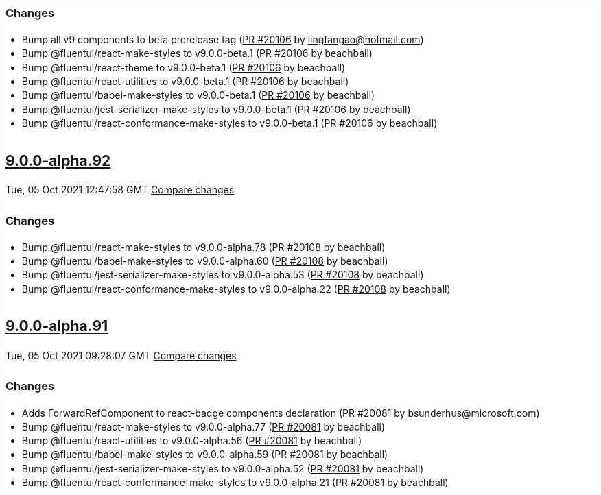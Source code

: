 ### Changes

- Bump all v9 components to beta prerelease tag ([PR #20106](https://github.com/microsoft/fluentui/pull/20106) by lingfangao@hotmail.com)
- Bump @fluentui/react-make-styles to v9.0.0-beta.1 ([PR #20106](https://github.com/microsoft/fluentui/pull/20106) by beachball)
- Bump @fluentui/react-theme to v9.0.0-beta.1 ([PR #20106](https://github.com/microsoft/fluentui/pull/20106) by beachball)
- Bump @fluentui/react-utilities to v9.0.0-beta.1 ([PR #20106](https://github.com/microsoft/fluentui/pull/20106) by beachball)
- Bump @fluentui/babel-make-styles to v9.0.0-beta.1 ([PR #20106](https://github.com/microsoft/fluentui/pull/20106) by beachball)
- Bump @fluentui/jest-serializer-make-styles to v9.0.0-beta.1 ([PR #20106](https://github.com/microsoft/fluentui/pull/20106) by beachball)
- Bump @fluentui/react-conformance-make-styles to v9.0.0-beta.1 ([PR #20106](https://github.com/microsoft/fluentui/pull/20106) by beachball)

## [9.0.0-alpha.92](https://github.com/microsoft/fluentui/tree/@fluentui/react-badge_v9.0.0-alpha.92)

Tue, 05 Oct 2021 12:47:58 GMT
[Compare changes](https://github.com/microsoft/fluentui/compare/@fluentui/react-badge_v9.0.0-alpha.91..@fluentui/react-badge_v9.0.0-alpha.92)

### Changes

- Bump @fluentui/react-make-styles to v9.0.0-alpha.78 ([PR #20108](https://github.com/microsoft/fluentui/pull/20108) by beachball)
- Bump @fluentui/babel-make-styles to v9.0.0-alpha.60 ([PR #20108](https://github.com/microsoft/fluentui/pull/20108) by beachball)
- Bump @fluentui/jest-serializer-make-styles to v9.0.0-alpha.53 ([PR #20108](https://github.com/microsoft/fluentui/pull/20108) by beachball)
- Bump @fluentui/react-conformance-make-styles to v9.0.0-alpha.22 ([PR #20108](https://github.com/microsoft/fluentui/pull/20108) by beachball)

## [9.0.0-alpha.91](https://github.com/microsoft/fluentui/tree/@fluentui/react-badge_v9.0.0-alpha.91)

Tue, 05 Oct 2021 09:28:07 GMT
[Compare changes](https://github.com/microsoft/fluentui/compare/@fluentui/react-badge_v9.0.0-alpha.90..@fluentui/react-badge_v9.0.0-alpha.91)

### Changes

- Adds ForwardRefComponent to react-badge components declaration ([PR #20081](https://github.com/microsoft/fluentui/pull/20081) by bsunderhus@microsoft.com)
- Bump @fluentui/react-make-styles to v9.0.0-alpha.77 ([PR #20081](https://github.com/microsoft/fluentui/pull/20081) by beachball)
- Bump @fluentui/react-utilities to v9.0.0-alpha.56 ([PR #20081](https://github.com/microsoft/fluentui/pull/20081) by beachball)
- Bump @fluentui/babel-make-styles to v9.0.0-alpha.59 ([PR #20081](https://github.com/microsoft/fluentui/pull/20081) by beachball)
- Bump @fluentui/jest-serializer-make-styles to v9.0.0-alpha.52 ([PR #20081](https://github.com/microsoft/fluentui/pull/20081) by beachball)
- Bump @fluentui/react-conformance-make-styles to v9.0.0-alpha.21 ([PR #20081](https://github.com/microsoft/fluentui/pull/20081) by beachball)
